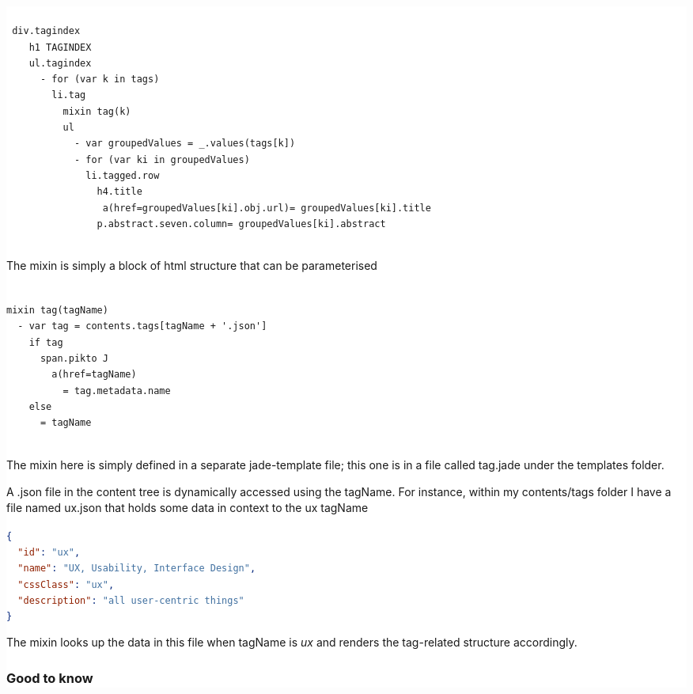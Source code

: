 <pre>
  <code class="no-highlight">
 div.tagindex
    h1 TAGINDEX
    ul.tagindex
      - for (var k in tags)
        li.tag 
          mixin tag(k)
          ul
            - var groupedValues = _.values(tags[k])
            - for (var ki in groupedValues)
              li.tagged.row
                h4.title
                 a(href=groupedValues[ki].obj.url)= groupedValues[ki].title
                p.abstract.seven.column= groupedValues[ki].abstract
  </code>
</pre>

The mixin is simply a block of html structure that can be parameterised 

<pre>
  <code class="no-highlight">
mixin tag(tagName)
  - var tag = contents.tags[tagName + '.json']
    if tag
      span.pikto J
        a(href=tagName)
          = tag.metadata.name
    else
      = tagName
  </code>
</pre>

The mixin here is simply defined in a separate jade-template file; this one is in a file called tag.jade under the templates folder. 

A .json file in the content tree is dynamically accessed using the tagName. 
For instance, within my contents/tags folder I have a file named ux.json that holds some data in context to the ux tagName

```JSON
{
  "id": "ux",
  "name": "UX, Usability, Interface Design",
  "cssClass": "ux",
  "description": "all user-centric things"
}
```

The mixin looks up the data in this file when tagName is _ux_ and renders the tag-related structure accordingly.

### Good to know
